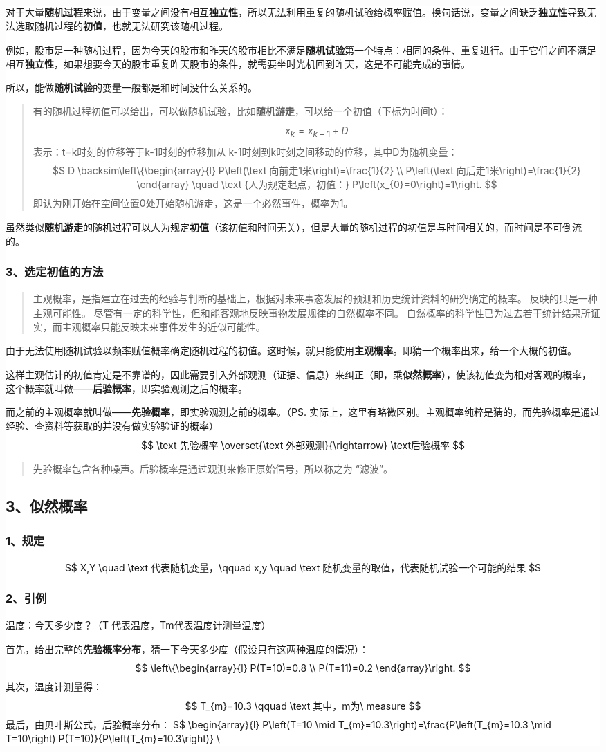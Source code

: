 对于大量**随机过程**来说，由于变量之间没有相互**独立性**，所以无法利用重复的随机试验给概率赋值。换句话说，变量之间缺乏**独立性**导致无法选取随机过程的**初值**，也就无法研究该随机过程。

例如，股市是一种随机过程，因为今天的股市和昨天的股市相比不满足**随机试验**第一个特点：相同的条件、重复进行。由于它们之间不满足相互**独立性**，如果想要今天的股市重复昨天股市的条件，就需要坐时光机回到昨天，这是不可能完成的事情。

所以，能做**随机试验**的变量一般都是和时间没什么关系的。

> 有的随机过程初值可以给出，可以做随机试验，比如**随机游走**，可以给一个初值（下标为时间t）：
> $$
> x_k=x_{k-1}+D
> $$
> 表示：t=k时刻的位移等于k-1时刻的位移加从 k-1时刻到k时刻之间移动的位移，其中D为随机变量：
> $$
> D \backsim\left\{\begin{array}{l}
> P\left(\text 向前走1米\right)=\frac{1}{2} \\
> P\left(\text 向后走1米\right)=\frac{1}{2}
> \end{array} \quad \text {人为规定起点，初值：} P\left(x_{0}=0\right)=1\right.
> $$
> 即认为刚开始在空间位置0处开始随机游走，这是一个必然事件，概率为1。

虽然类似**随机游走**的随机过程可以人为规定**初值**（该初值和时间无关），但是大量的随机过程的初值是与时间相关的，而时间是不可倒流的。

### 3、选定初值的方法

> 主观概率，是指建立在过去的经验与判断的基础上，根据对未来事态发展的预测和历史统计资料的研究确定的概率。 反映的只是一种主观可能性。 尽管有一定的科学性，但和能客观地反映事物发展规律的自然概率不同。 自然概率的科学性已为过去若干统计结果所证实，而主观概率只能反映未来事件发生的近似可能性。

由于无法使用随机试验以频率赋值概率确定随机过程的初值。这时候，就只能使用**主观概率**。即猜一个概率出来，给一个大概的初值。 

这样主观估计的初值肯定是不靠谱的，因此需要引入外部观测（证据、信息）来纠正（即，乘**似然概率**），使该初值变为相对客观的概率，这个概率就叫做——**后验概率**，即实验观测之后的概率。

而之前的主观概率就叫做——**先验概率**，即实验观测之前的概率。（PS. 实际上，这里有略微区别。主观概率纯粹是猜的，而先验概率是通过经验、查资料等获取的并没有做实验验证的概率）
$$
\text 先验概率 \overset{\text 外部观测}{\rightarrow} \text后验概率
$$

> 先验概率包含各种噪声。后验概率是通过观测来修正原始信号，所以称之为 “滤波”。

## 3、似然概率

### 1、规定

$$
X,Y \quad \text 代表随机变量，\qquad x,y \quad \text 随机变量的取值，代表随机试验一个可能的结果
$$

### 2、引例

温度：今天多少度？（T 代表温度，Tm代表温度计测量温度）

首先，给出完整的**先验概率分布**，猜一下今天多少度（假设只有这两种温度的情况）：
$$
\left\{\begin{array}{l}
P(T=10)=0.8 \\
P(T=11)=0.2
\end{array}\right.
$$
其次，温度计测量得：
$$
T_{m}=10.3 \qquad \text 其中，m为\ measure
$$
最后，由贝叶斯公式，后验概率分布：
$$
\begin{array}{l}
P\left(T=10 \mid T_{m}=10.3\right)=\frac{P\left(T_{m}=10.3 \mid T=10\right) P(T=10)}{P\left(T_{m}=10.3\right)} \\